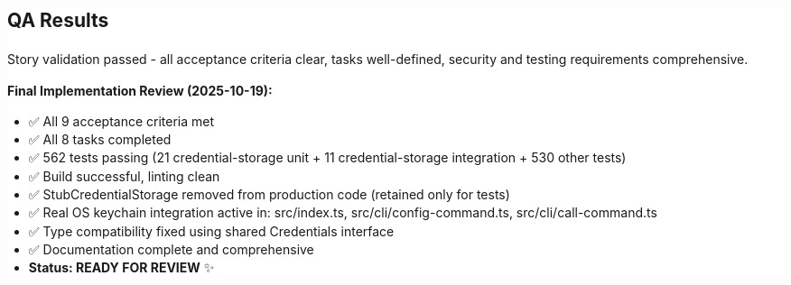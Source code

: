 ## QA Results

Story validation passed - all acceptance criteria clear, tasks well-defined, security and testing requirements comprehensive.

**Final Implementation Review (2025-10-19):**
- ✅ All 9 acceptance criteria met
- ✅ All 8 tasks completed
- ✅ 562 tests passing (21 credential-storage unit + 11 credential-storage integration + 530 other tests)
- ✅ Build successful, linting clean
- ✅ StubCredentialStorage removed from production code (retained only for tests)
- ✅ Real OS keychain integration active in: src/index.ts, src/cli/config-command.ts, src/cli/call-command.ts
- ✅ Type compatibility fixed using shared Credentials interface
- ✅ Documentation complete and comprehensive
- **Status: READY FOR REVIEW** ✨
